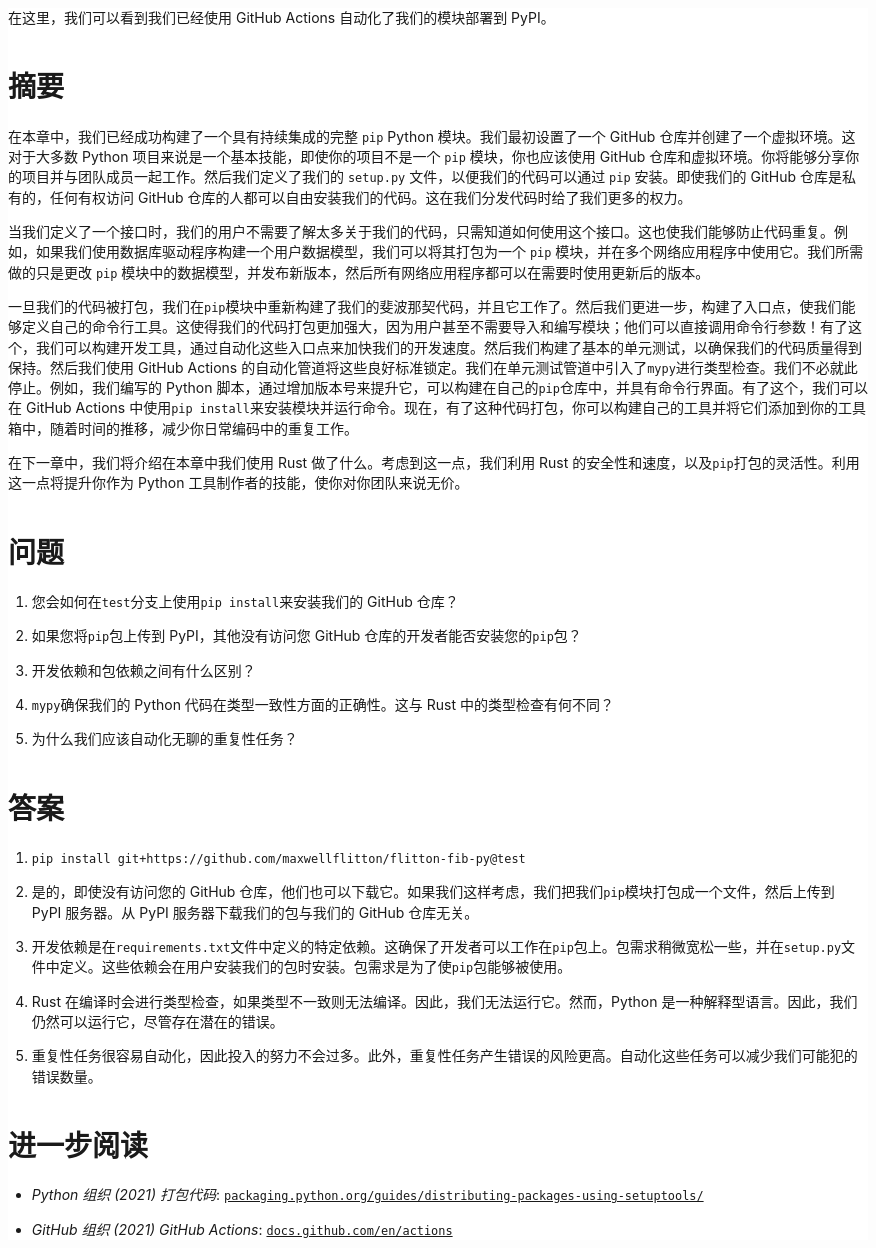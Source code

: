 在这里，我们可以看到我们已经使用 GitHub Actions 自动化了我们的模块部署到 PyPI。

# 摘要

在本章中，我们已经成功构建了一个具有持续集成的完整 `pip` Python 模块。我们最初设置了一个 GitHub 仓库并创建了一个虚拟环境。这对于大多数 Python 项目来说是一个基本技能，即使你的项目不是一个 `pip` 模块，你也应该使用 GitHub 仓库和虚拟环境。你将能够分享你的项目并与团队成员一起工作。然后我们定义了我们的 `setup.py` 文件，以便我们的代码可以通过 `pip` 安装。即使我们的 GitHub 仓库是私有的，任何有权访问 GitHub 仓库的人都可以自由安装我们的代码。这在我们分发代码时给了我们更多的权力。

当我们定义了一个接口时，我们的用户不需要了解太多关于我们的代码，只需知道如何使用这个接口。这也使我们能够防止代码重复。例如，如果我们使用数据库驱动程序构建一个用户数据模型，我们可以将其打包为一个 `pip` 模块，并在多个网络应用程序中使用它。我们所需做的只是更改 `pip` 模块中的数据模型，并发布新版本，然后所有网络应用程序都可以在需要时使用更新后的版本。

一旦我们的代码被打包，我们在`pip`模块中重新构建了我们的斐波那契代码，并且它工作了。然后我们更进一步，构建了入口点，使我们能够定义自己的命令行工具。这使得我们的代码打包更加强大，因为用户甚至不需要导入和编写模块；他们可以直接调用命令行参数！有了这个，我们可以构建开发工具，通过自动化这些入口点来加快我们的开发速度。然后我们构建了基本的单元测试，以确保我们的代码质量得到保持。然后我们使用 GitHub Actions 的自动化管道将这些良好标准锁定。我们在单元测试管道中引入了`mypy`进行类型检查。我们不必就此停止。例如，我们编写的 Python 脚本，通过增加版本号来提升它，可以构建在自己的`pip`仓库中，并具有命令行界面。有了这个，我们可以在 GitHub Actions 中使用`pip install`来安装模块并运行命令。现在，有了这种代码打包，你可以构建自己的工具并将它们添加到你的工具箱中，随着时间的推移，减少你日常编码中的重复工作。

在下一章中，我们将介绍在本章中我们使用 Rust 做了什么。考虑到这一点，我们利用 Rust 的安全性和速度，以及`pip`打包的灵活性。利用这一点将提升你作为 Python 工具制作者的技能，使你对你团队来说无价。

# 问题

1.  您会如何在`test`分支上使用`pip install`来安装我们的 GitHub 仓库？

1.  如果您将`pip`包上传到 PyPI，其他没有访问您 GitHub 仓库的开发者能否安装您的`pip`包？

1.  开发依赖和包依赖之间有什么区别？

1.  `mypy`确保我们的 Python 代码在类型一致性方面的正确性。这与 Rust 中的类型检查有何不同？

1.  为什么我们应该自动化无聊的重复性任务？

# 答案

1.  `pip install git+https://github.com/maxwellflitton/flitton-fib-py@test  `

1.  是的，即使没有访问您的 GitHub 仓库，他们也可以下载它。如果我们这样考虑，我们把我们`pip`模块打包成一个文件，然后上传到 PyPI 服务器。从 PyPI 服务器下载我们的包与我们的 GitHub 仓库无关。

1.  开发依赖是在`requirements.txt`文件中定义的特定依赖。这确保了开发者可以工作在`pip`包上。包需求稍微宽松一些，并在`setup.py`文件中定义。这些依赖会在用户安装我们的包时安装。包需求是为了使`pip`包能够被使用。

1.  Rust 在编译时会进行类型检查，如果类型不一致则无法编译。因此，我们无法运行它。然而，Python 是一种解释型语言。因此，我们仍然可以运行它，尽管存在潜在的错误。

1.  重复性任务很容易自动化，因此投入的努力不会过多。此外，重复性任务产生错误的风险更高。自动化这些任务可以减少我们可能犯的错误数量。

# 进一步阅读

+   *Python 组织 (2021) 打包代码*: [`packaging.python.org/guides/distributing-packages-using-setuptools/`](https://packaging.python.org/guides/distributing-packages-using-setuptools/)

+   *GitHub 组织 (2021) GitHub Actions*: [`docs.github.com/en/actions`](https://docs.github.com/en/actions)
